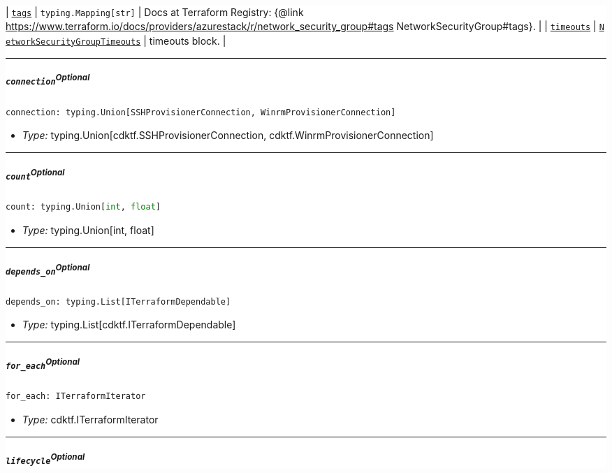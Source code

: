 | <code><a href="#@cdktf/provider-azurestack.networkSecurityGroup.NetworkSecurityGroupConfig.property.tags">tags</a></code> | <code>typing.Mapping[str]</code> | Docs at Terraform Registry: {@link https://www.terraform.io/docs/providers/azurestack/r/network_security_group#tags NetworkSecurityGroup#tags}. |
| <code><a href="#@cdktf/provider-azurestack.networkSecurityGroup.NetworkSecurityGroupConfig.property.timeouts">timeouts</a></code> | <code><a href="#@cdktf/provider-azurestack.networkSecurityGroup.NetworkSecurityGroupTimeouts">NetworkSecurityGroupTimeouts</a></code> | timeouts block. |

---

##### `connection`<sup>Optional</sup> <a name="connection" id="@cdktf/provider-azurestack.networkSecurityGroup.NetworkSecurityGroupConfig.property.connection"></a>

```python
connection: typing.Union[SSHProvisionerConnection, WinrmProvisionerConnection]
```

- *Type:* typing.Union[cdktf.SSHProvisionerConnection, cdktf.WinrmProvisionerConnection]

---

##### `count`<sup>Optional</sup> <a name="count" id="@cdktf/provider-azurestack.networkSecurityGroup.NetworkSecurityGroupConfig.property.count"></a>

```python
count: typing.Union[int, float]
```

- *Type:* typing.Union[int, float]

---

##### `depends_on`<sup>Optional</sup> <a name="depends_on" id="@cdktf/provider-azurestack.networkSecurityGroup.NetworkSecurityGroupConfig.property.dependsOn"></a>

```python
depends_on: typing.List[ITerraformDependable]
```

- *Type:* typing.List[cdktf.ITerraformDependable]

---

##### `for_each`<sup>Optional</sup> <a name="for_each" id="@cdktf/provider-azurestack.networkSecurityGroup.NetworkSecurityGroupConfig.property.forEach"></a>

```python
for_each: ITerraformIterator
```

- *Type:* cdktf.ITerraformIterator

---

##### `lifecycle`<sup>Optional</sup> <a name="lifecycle" id="@cdktf/provider-azurestack.networkSecurityGroup.NetworkSecurityGroupConfig.property.lifecycle"></a>
